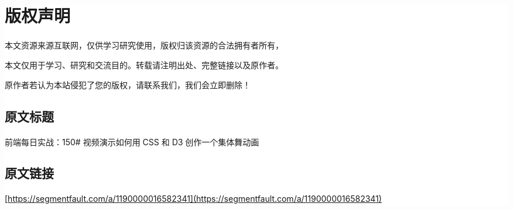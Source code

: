 # 版权声明
本文资源来源互联网，仅供学习研究使用，版权归该资源的合法拥有者所有，

本文仅用于学习、研究和交流目的。转载请注明出处、完整链接以及原作者。 

原作者若认为本站侵犯了您的版权，请联系我们，我们会立即删除！

## 原文标题
前端每日实战：150# 视频演示如何用 CSS 和 D3 创作一个集体舞动画

## 原文链接
[https://segmentfault.com/a/1190000016582341](https://segmentfault.com/a/1190000016582341)

